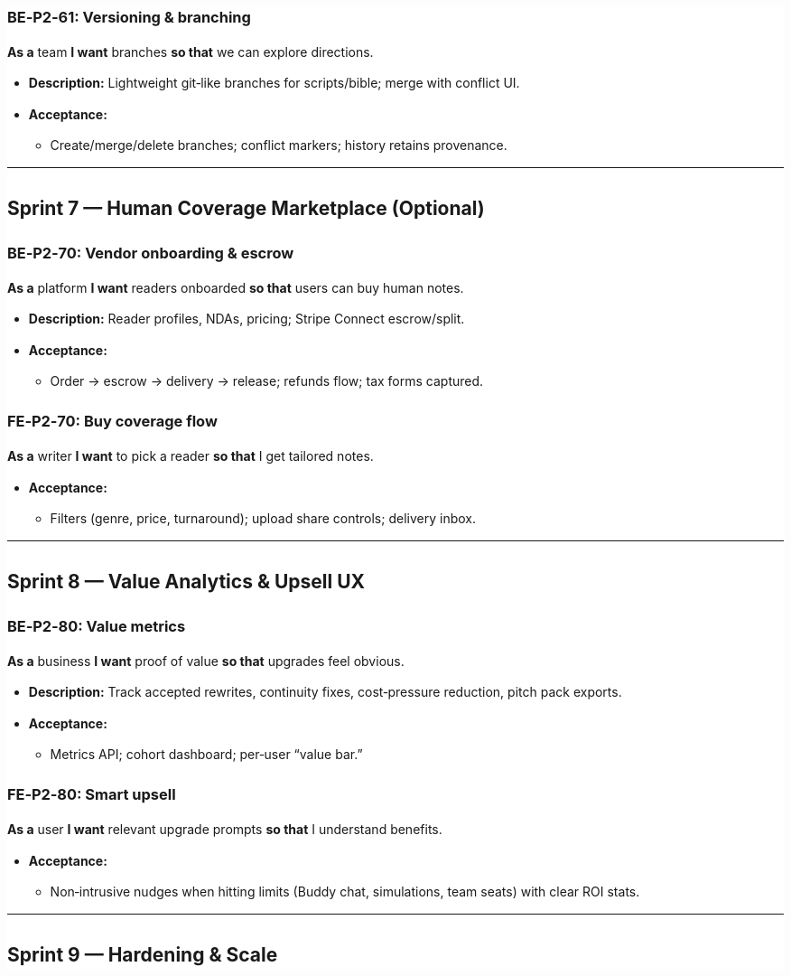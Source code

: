 ### BE‑P2‑61: Versioning & branching

**As a** team **I want** branches **so that** we can explore directions.

* **Description:** Lightweight git‑like branches for scripts/bible; merge with conflict UI.
* **Acceptance:**

  * Create/merge/delete branches; conflict markers; history retains provenance.

---

## Sprint 7 — Human Coverage Marketplace (Optional)

### BE‑P2‑70: Vendor onboarding & escrow

**As a** platform **I want** readers onboarded **so that** users can buy human notes.

* **Description:** Reader profiles, NDAs, pricing; Stripe Connect escrow/split.
* **Acceptance:**

  * Order → escrow → delivery → release; refunds flow; tax forms captured.

### FE‑P2‑70: Buy coverage flow

**As a** writer **I want** to pick a reader **so that** I get tailored notes.

* **Acceptance:**

  * Filters (genre, price, turnaround); upload share controls; delivery inbox.

---

## Sprint 8 — Value Analytics & Upsell UX

### BE‑P2‑80: Value metrics

**As a** business **I want** proof of value **so that** upgrades feel obvious.

* **Description:** Track accepted rewrites, continuity fixes, cost‑pressure reduction, pitch pack exports.
* **Acceptance:**

  * Metrics API; cohort dashboard; per‑user “value bar.”

### FE‑P2‑80: Smart upsell

**As a** user **I want** relevant upgrade prompts **so that** I understand benefits.

* **Acceptance:**

  * Non‑intrusive nudges when hitting limits (Buddy chat, simulations, team seats) with clear ROI stats.

---

## Sprint 9 — Hardening & Scale
